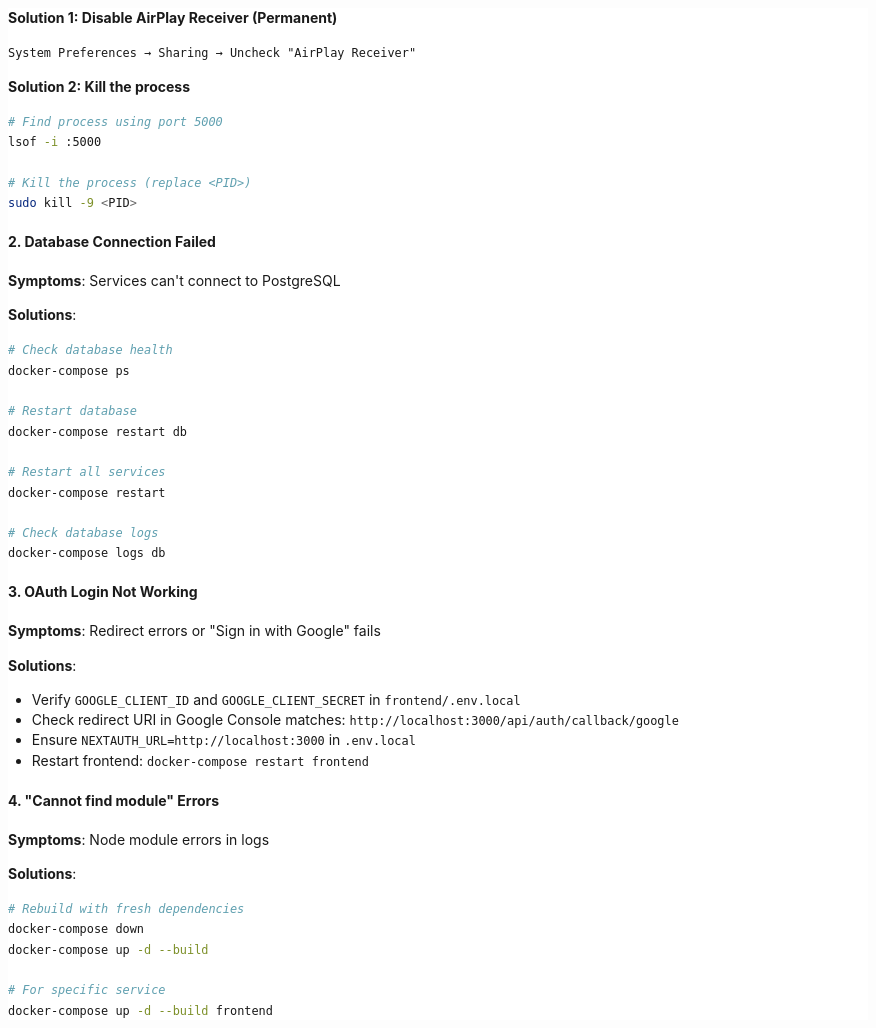 **Solution 1: Disable AirPlay Receiver (Permanent)**
```
System Preferences → Sharing → Uncheck "AirPlay Receiver"
```

**Solution 2: Kill the process**
```bash
# Find process using port 5000
lsof -i :5000

# Kill the process (replace <PID>)
sudo kill -9 <PID>
```

#### 2. Database Connection Failed

**Symptoms**: Services can't connect to PostgreSQL

**Solutions**:
```bash
# Check database health
docker-compose ps

# Restart database
docker-compose restart db

# Restart all services
docker-compose restart

# Check database logs
docker-compose logs db
```

#### 3. OAuth Login Not Working

**Symptoms**: Redirect errors or "Sign in with Google" fails

**Solutions**:
- Verify `GOOGLE_CLIENT_ID` and `GOOGLE_CLIENT_SECRET` in `frontend/.env.local`
- Check redirect URI in Google Console matches: `http://localhost:3000/api/auth/callback/google`
- Ensure `NEXTAUTH_URL=http://localhost:3000` in `.env.local`
- Restart frontend: `docker-compose restart frontend`

#### 4. "Cannot find module" Errors

**Symptoms**: Node module errors in logs

**Solutions**:
```bash
# Rebuild with fresh dependencies
docker-compose down
docker-compose up -d --build

# For specific service
docker-compose up -d --build frontend
```
